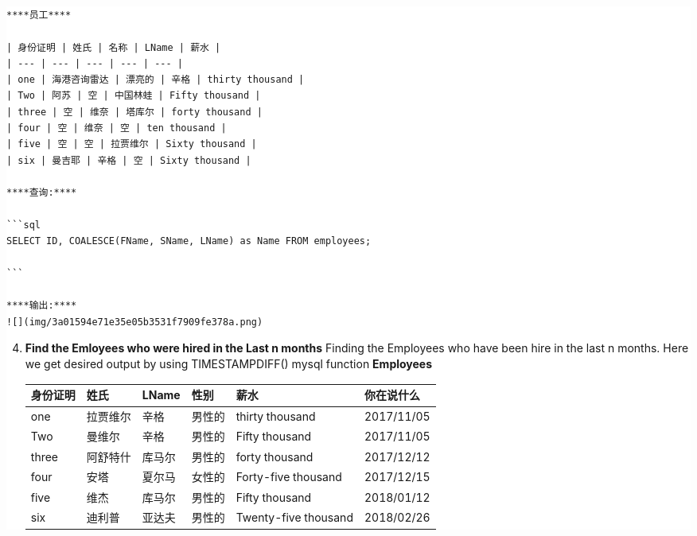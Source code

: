     ****员工****

    | 身份证明 | 姓氏 | 名称 | LName | 薪水 |
    | --- | --- | --- | --- | --- |
    | one | 海港咨询雷达 | 漂亮的 | 辛格 | thirty thousand |
    | Two | 阿苏 | 空 | 中国林蛙 | Fifty thousand |
    | three | 空 | 维奈 | 塔库尔 | forty thousand |
    | four | 空 | 维奈 | 空 | ten thousand |
    | five | 空 | 空 | 拉贾维尔 | Sixty thousand |
    | six | 曼吉耶 | 辛格 | 空 | Sixty thousand |

    ****查询:****

    ```sql
    SELECT ID, COALESCE(FName, SName, LName) as Name FROM employees;

    ```

    ****输出:****
    ![](img/3a01594e71e35e05b3531f7909fe378a.png)

4.  ****Find the Emloyees who were hired in the Last n months****
    Finding the Employees who have been hire in the last n months. Here we get desired output by using TIMESTAMPDIFF() mysql function
    ****Employees****

    | 身份证明 | 姓氏 | LName | 性别 | 薪水 | 你在说什么 |
    | --- | --- | --- | --- | --- | --- |
    | one | 拉贾维尔 | 辛格 | 男性的 | thirty thousand | 2017/11/05 |
    | Two | 曼维尔 | 辛格 | 男性的 | Fifty thousand | 2017/11/05 |
    | three | 阿舒特什 | 库马尔 | 男性的 | forty thousand | 2017/12/12 |
    | four | 安塔 | 夏尔马 | 女性的 | Forty-five thousand | 2017/12/15 |
    | five | 维杰 | 库马尔 | 男性的 | Fifty thousand | 2018/01/12 |
    | six | 迪利普 | 亚达夫 | 男性的 | Twenty-five thousand | 2018/02/26 |